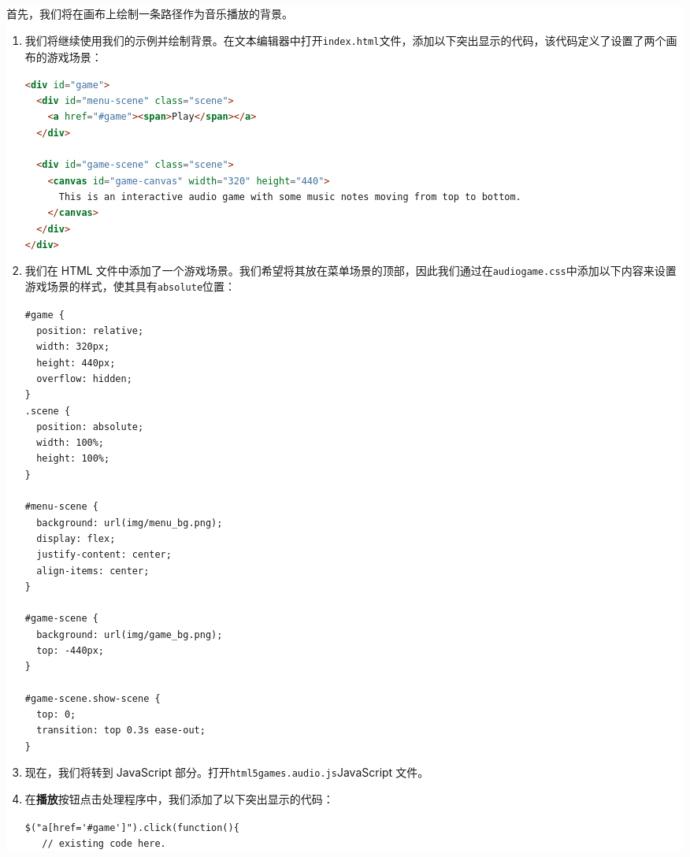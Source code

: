 首先，我们将在画布上绘制一条路径作为音乐播放的背景。

1.  我们将继续使用我们的示例并绘制背景。在文本编辑器中打开`index.html`文件，添加以下突出显示的代码，该代码定义了设置了两个画布的游戏场景：

    ```html
    <div id="game">
      <div id="menu-scene" class="scene">
        <a href="#game"><span>Play</span></a>
      </div>

      <div id="game-scene" class="scene">
        <canvas id="game-canvas" width="320" height="440">
          This is an interactive audio game with some music notes moving from top to bottom.
        </canvas>
      </div>
    </div>
    ```

2.  我们在 HTML 文件中添加了一个游戏场景。我们希望将其放在菜单场景的顶部，因此我们通过在`audiogame.css`中添加以下内容来设置游戏场景的样式，使其具有`absolute`位置：

    ```html
    #game {
      position: relative;
      width: 320px;
      height: 440px;
      overflow: hidden;
    }
    .scene {
      position: absolute;
      width: 100%;
      height: 100%;
    }

    #menu-scene {
      background: url(img/menu_bg.png);
      display: flex;
      justify-content: center;
      align-items: center;
    }

    #game-scene {
      background: url(img/game_bg.png);
      top: -440px;
    }

    #game-scene.show-scene {
      top: 0;
      transition: top 0.3s ease-out;
    }
    ```

3.  现在，我们将转到 JavaScript 部分。打开`html5games.audio.js`JavaScript 文件。
4.  在**播放**按钮点击处理程序中，我们添加了以下突出显示的代码：

    ```html
    $("a[href='#game']").click(function(){
       // existing code here.
